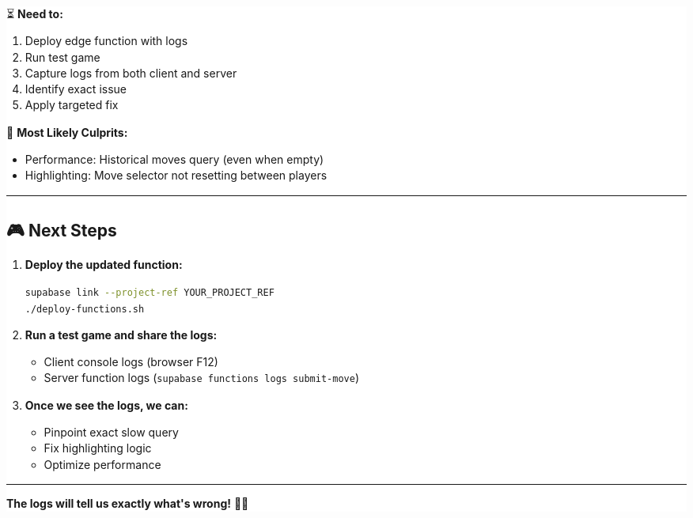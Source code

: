⏳ **Need to:**
1. Deploy edge function with logs
2. Run test game
3. Capture logs from both client and server
4. Identify exact issue
5. Apply targeted fix

🔧 **Most Likely Culprits:**
- Performance: Historical moves query (even when empty)
- Highlighting: Move selector not resetting between players

---

## 🎮 Next Steps

1. **Deploy the updated function:**
   ```bash
   supabase link --project-ref YOUR_PROJECT_REF
   ./deploy-functions.sh
   ```

2. **Run a test game and share the logs:**
   - Client console logs (browser F12)
   - Server function logs (`supabase functions logs submit-move`)

3. **Once we see the logs, we can:**
   - Pinpoint exact slow query
   - Fix highlighting logic
   - Optimize performance

---

**The logs will tell us exactly what's wrong!** 🕵️‍♂️

